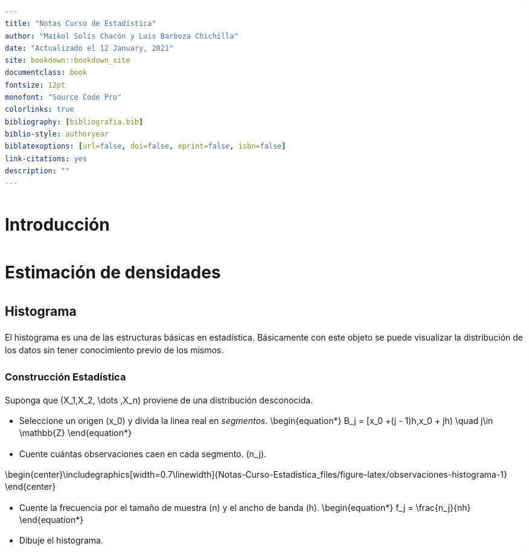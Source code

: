 ```yaml
--- 
title: "Notas Curso de Estadística"
author: "Maikol Solís Chacón y Luis Barboza Chichilla"
date: "Actualizado el 12 January, 2021"
site: bookdown::bookdown_site
documentclass: book
fontsize: 12pt
monofont: "Source Code Pro"
colorlinks: true
bibliography: [bibliografia.bib]
biblio-style: authoryear
biblatexoptions: [url=false, doi=false, eprint=false, isbn=false]
link-citations: yes
description: ""
---
```




# Introducción





# Estimación de densidades

## Histograma

El histograma es una de las estructuras básicas en estadística. Básicamente con este objeto se puede visualizar la distribución de los datos sin tener conocimiento previo de los mismos.

### Construcción Estadística

Suponga que  \(X_1,X_2, \dots ,X_n\) proviene de una distribución desconocida.

- Seleccione un origen \(x_0\) y divida la linea real en _segmentos_.
\begin{equation*}
B_j = [x_0 +(j - 1)h,x_0 + jh) \quad j\in \mathbb{Z}
\end{equation*}

- Cuente cuántas observaciones caen en cada segmento. \(n_j\).


\begin{center}\includegraphics[width=0.7\linewidth]{Notas-Curso-Estadistica_files/figure-latex/observaciones-histograma-1} \end{center}
- Cuente la frecuencia por el tamaño de muestra \(n\) y el ancho de banda \(h\).
\begin{equation*}
f_j = \frac{n_j}{nh}
\end{equation*}

- Dibuje el histograma.

